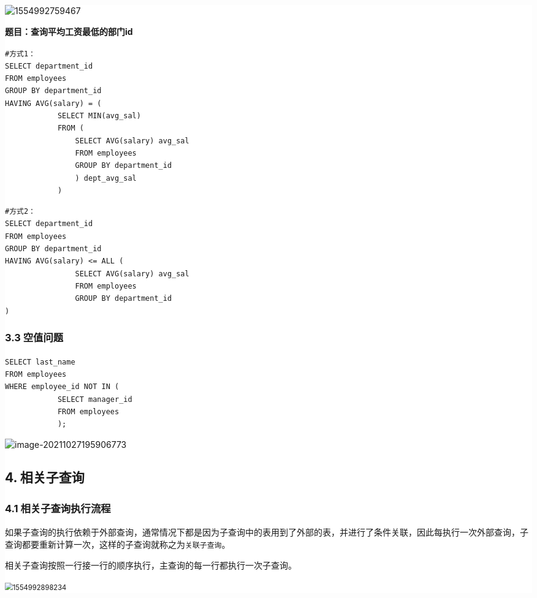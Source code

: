 ![1554992759467](https://gaoziman.oss-cn-hangzhou.aliyuncs.com/img/1554992759467.png)

**题目：查询平均工资最低的部门id**

```mysql
#方式1：
SELECT department_id
FROM employees
GROUP BY department_id
HAVING AVG(salary) = (
			SELECT MIN(avg_sal)
			FROM (
				SELECT AVG(salary) avg_sal
				FROM employees
				GROUP BY department_id
				) dept_avg_sal
			)
```

```mysql
#方式2：
SELECT department_id
FROM employees
GROUP BY department_id
HAVING AVG(salary) <= ALL (
				SELECT AVG(salary) avg_sal
				FROM employees
				GROUP BY department_id
)
```

### 3.3 空值问题

```mysql
SELECT last_name
FROM employees
WHERE employee_id NOT IN (
			SELECT manager_id
			FROM employees
			);
```

 ![image-20211027195906773](https://gaoziman.oss-cn-hangzhou.aliyuncs.com/img/image-20211027195906773.png)

## 4. 相关子查询

### 4.1 相关子查询执行流程

如果子查询的执行依赖于外部查询，通常情况下都是因为子查询中的表用到了外部的表，并进行了条件关联，因此每执行一次外部查询，子查询都要重新计算一次，这样的子查询就称之为`关联子查询`。

相关子查询按照一行接一行的顺序执行，主查询的每一行都执行一次子查询。

<img src="https://gaoziman.oss-cn-hangzhou.aliyuncs.com/img/1554992898234.png" alt="1554992898234" style="zoom:80%;" />
